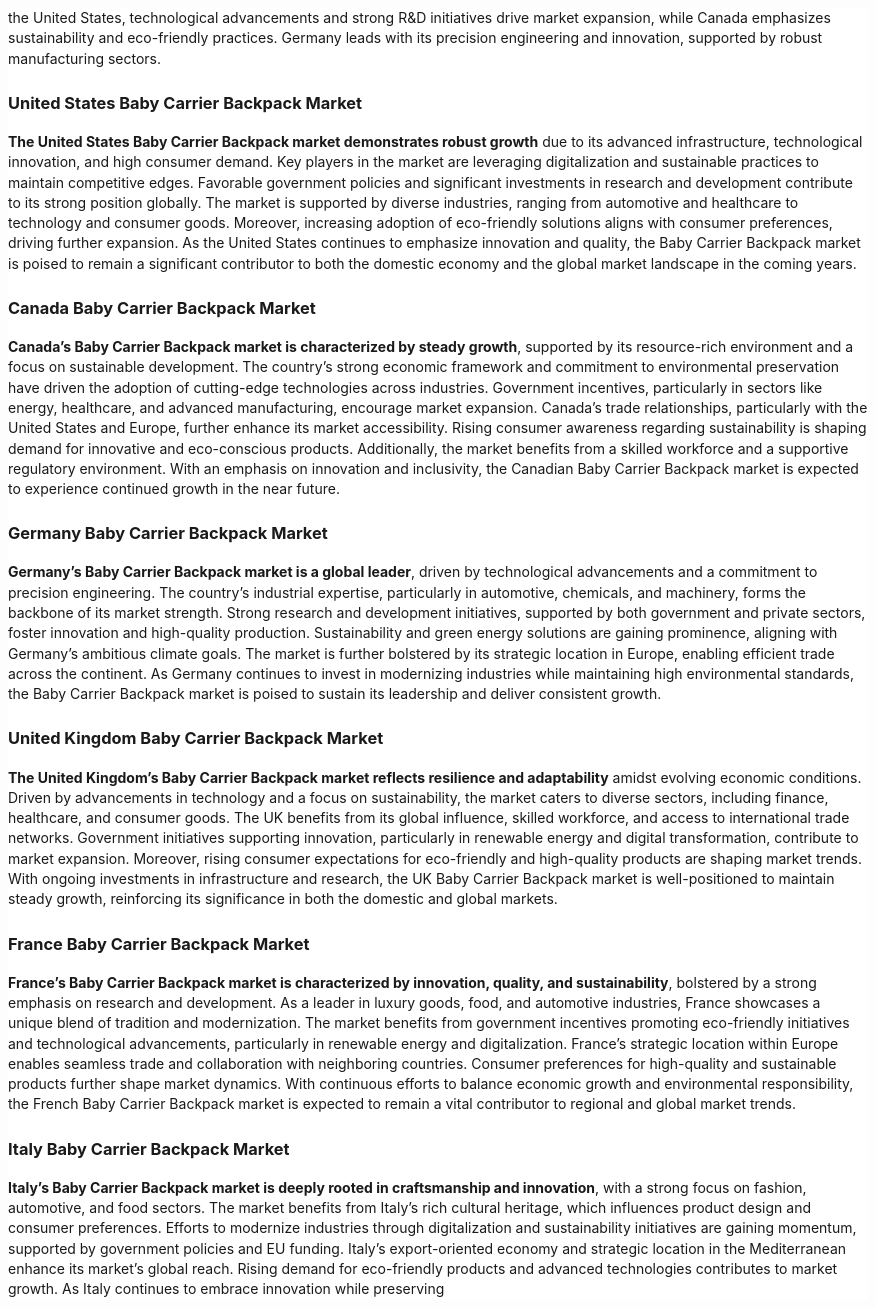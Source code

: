the United States, technological advancements and strong R&amp;D initiatives drive market expansion, while Canada emphasizes sustainability and eco-friendly practices. Germany leads with its precision engineering and innovation, supported by robust manufacturing sectors.</span></em></p></blockquote><h3><strong>United States Baby Carrier Backpack Market</strong></h3><p><strong>The United States Baby Carrier Backpack market demonstrates robust growth</strong> due to its advanced infrastructure, technological innovation, and high consumer demand. Key players in the market are leveraging digitalization and sustainable practices to maintain competitive edges. Favorable government policies and significant investments in research and development contribute to its strong position globally. The market is supported by diverse industries, ranging from automotive and healthcare to technology and consumer goods. Moreover, increasing adoption of eco-friendly solutions aligns with consumer preferences, driving further expansion. As the United States continues to emphasize innovation and quality, the Baby Carrier Backpack market is poised to remain a significant contributor to both the domestic economy and the global market landscape in the coming years.</p><h3><strong>Canada Baby Carrier Backpack Market</strong></h3><p><strong>Canada&rsquo;s Baby Carrier Backpack market is characterized by steady growth</strong>, supported by its resource-rich environment and a focus on sustainable development. The country&rsquo;s strong economic framework and commitment to environmental preservation have driven the adoption of cutting-edge technologies across industries. Government incentives, particularly in sectors like energy, healthcare, and advanced manufacturing, encourage market expansion. Canada&rsquo;s trade relationships, particularly with the United States and Europe, further enhance its market accessibility. Rising consumer awareness regarding sustainability is shaping demand for innovative and eco-conscious products. Additionally, the market benefits from a skilled workforce and a supportive regulatory environment. With an emphasis on innovation and inclusivity, the Canadian Baby Carrier Backpack market is expected to experience continued growth in the near future.</p><h3><strong>Germany Baby Carrier Backpack Market</strong></h3><p><strong>Germany&rsquo;s Baby Carrier Backpack market is a global leader</strong>, driven by technological advancements and a commitment to precision engineering. The country&rsquo;s industrial expertise, particularly in automotive, chemicals, and machinery, forms the backbone of its market strength. Strong research and development initiatives, supported by both government and private sectors, foster innovation and high-quality production. Sustainability and green energy solutions are gaining prominence, aligning with Germany&rsquo;s ambitious climate goals. The market is further bolstered by its strategic location in Europe, enabling efficient trade across the continent. As Germany continues to invest in modernizing industries while maintaining high environmental standards, the Baby Carrier Backpack market is poised to sustain its leadership and deliver consistent growth.</p><h3><strong>United Kingdom Baby Carrier Backpack Market</strong></h3><p><strong>The United Kingdom&rsquo;s Baby Carrier Backpack market reflects resilience and adaptability</strong> amidst evolving economic conditions. Driven by advancements in technology and a focus on sustainability, the market caters to diverse sectors, including finance, healthcare, and consumer goods. The UK benefits from its global influence, skilled workforce, and access to international trade networks. Government initiatives supporting innovation, particularly in renewable energy and digital transformation, contribute to market expansion. Moreover, rising consumer expectations for eco-friendly and high-quality products are shaping market trends. With ongoing investments in infrastructure and research, the UK Baby Carrier Backpack market is well-positioned to maintain steady growth, reinforcing its significance in both the domestic and global markets.</p><h3><strong>France Baby Carrier Backpack Market</strong></h3><p><strong>France&rsquo;s Baby Carrier Backpack market is characterized by innovation, quality, and sustainability</strong>, bolstered by a strong emphasis on research and development. As a leader in luxury goods, food, and automotive industries, France showcases a unique blend of tradition and modernization. The market benefits from government incentives promoting eco-friendly initiatives and technological advancements, particularly in renewable energy and digitalization. France&rsquo;s strategic location within Europe enables seamless trade and collaboration with neighboring countries. Consumer preferences for high-quality and sustainable products further shape market dynamics. With continuous efforts to balance economic growth and environmental responsibility, the French Baby Carrier Backpack market is expected to remain a vital contributor to regional and global market trends.</p><h3><strong>Italy Baby Carrier Backpack Market</strong></h3><p><strong>Italy&rsquo;s Baby Carrier Backpack market is deeply rooted in craftsmanship and innovation</strong>, with a strong focus on fashion, automotive, and food sectors. The market benefits from Italy&rsquo;s rich cultural heritage, which influences product design and consumer preferences. Efforts to modernize industries through digitalization and sustainability initiatives are gaining momentum, supported by government policies and EU funding. Italy&rsquo;s export-oriented economy and strategic location in the Mediterranean enhance its market&rsquo;s global reach. Rising demand for eco-friendly products and advanced technologies contributes to market growth. As Italy continues to embrace innovation while preserving